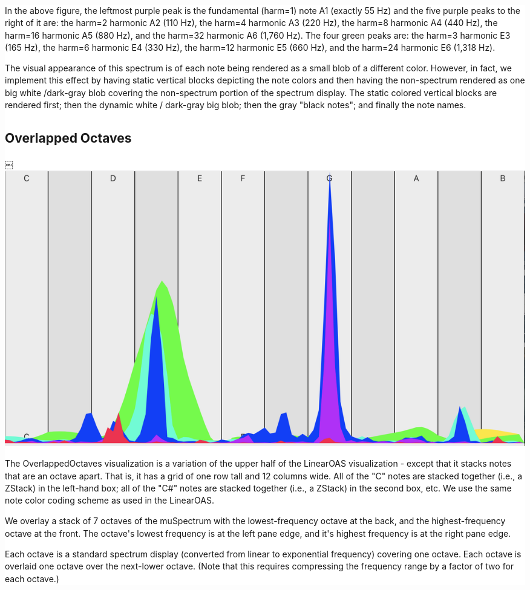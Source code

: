 In the above figure, the leftmost purple peak is the fundamental (harm=1) note A1 (exactly 55 Hz) and the five purple peaks to the right of it are: the harm=2 harmonic A2 (110 Hz), the harm=4 harmonic A3 (220 Hz), the harm=8 harmonic A4 (440 Hz), the harm=16 harmonic A5 (880 Hz), and the harm=32 harmonic A6 (1,760 Hz).  The four green peaks are:  the harm=3 harmonic E3 (165 Hz), the harm=6 harmonic E4 (330 Hz), the harm=12 harmonic E5 (660 Hz), and the harm=24 harmonic E6 (1,318 Hz).

The visual appearance of this spectrum is of each note being rendered as a small blob of a different color.  However, in fact, we implement this effect by having static vertical blocks depicting the note colors and then having the non-spectrum rendered as one big white /dark-gray blob covering the non-spectrum portion of the spectrum display.  The static colored vertical blocks are rendered first; then the dynamic white / dark-gray big blob; then the gray "black notes"; and finally the note names.



## Overlapped Octaves

￼![](Doc_Images/OverlappedOctaves.png)


The OverlappedOctaves visualization is a variation of the upper half of the LinearOAS visualization - except that it stacks notes that are an octave apart.  That is, it has a grid of one row tall and 12 columns wide.  All of the "C" notes are stacked together (i.e., a ZStack) in the left-hand box; all of the "C#" notes are stacked together (i.e., a ZStack) in the second box, etc.  We use the same note color coding scheme as used in the LinearOAS.

We overlay a stack of 7 octaves of the muSpectrum with the lowest-frequency octave at the back, and the highest-frequency octave at the front.  The octave's lowest frequency is at the left pane edge, and it's highest frequency is at the right pane edge.

Each octave is a standard spectrum display (converted from linear to exponential frequency) covering one octave. Each octave is overlaid one octave over the next-lower octave.  (Note that this requires compressing the frequency range by a factor of two for each octave.)
